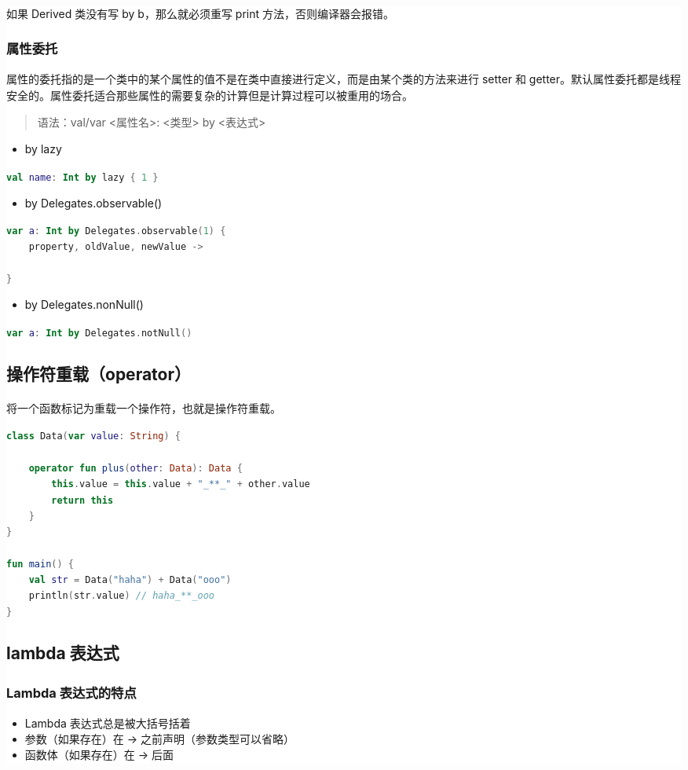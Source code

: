 ```kotlin
```

如果 Derived 类没有写 by b，那么就必须重写 print 方法，否则编译器会报错。

### 属性委托

属性的委托指的是一个类中的某个属性的值不是在类中直接进行定义，而是由某个类的方法来进行 setter 和 getter。默认属性委托都是线程安全的。属性委托适合那些属性的需要复杂的计算但是计算过程可以被重用的场合。

> 语法：val/var <属性名>: <类型> by <表达式>

- by lazy

```kotlin
val name: Int by lazy { 1 }
```

- by Delegates.observable()

```kotlin
var a: Int by Delegates.observable(1) { 
    property, oldValue, newValue ->

}
```

- by Delegates.nonNull()

```kotlin
var a: Int by Delegates.notNull()
```

## 操作符重载（operator）

将一个函数标记为重载一个操作符，也就是操作符重载。

```kotlin
class Data(var value: String) {

    operator fun plus(other: Data): Data {
        this.value = this.value + "_**_" + other.value
        return this
    }
}

fun main() {
    val str = Data("haha") + Data("ooo")
    println(str.value) // haha_**_ooo
}
```

## lambda 表达式

### Lambda 表达式的特点

- Lambda 表达式总是被大括号括着
- 参数（如果存在）在 -> 之前声明（参数类型可以省略）
- 函数体（如果存在）在 -> 后面
